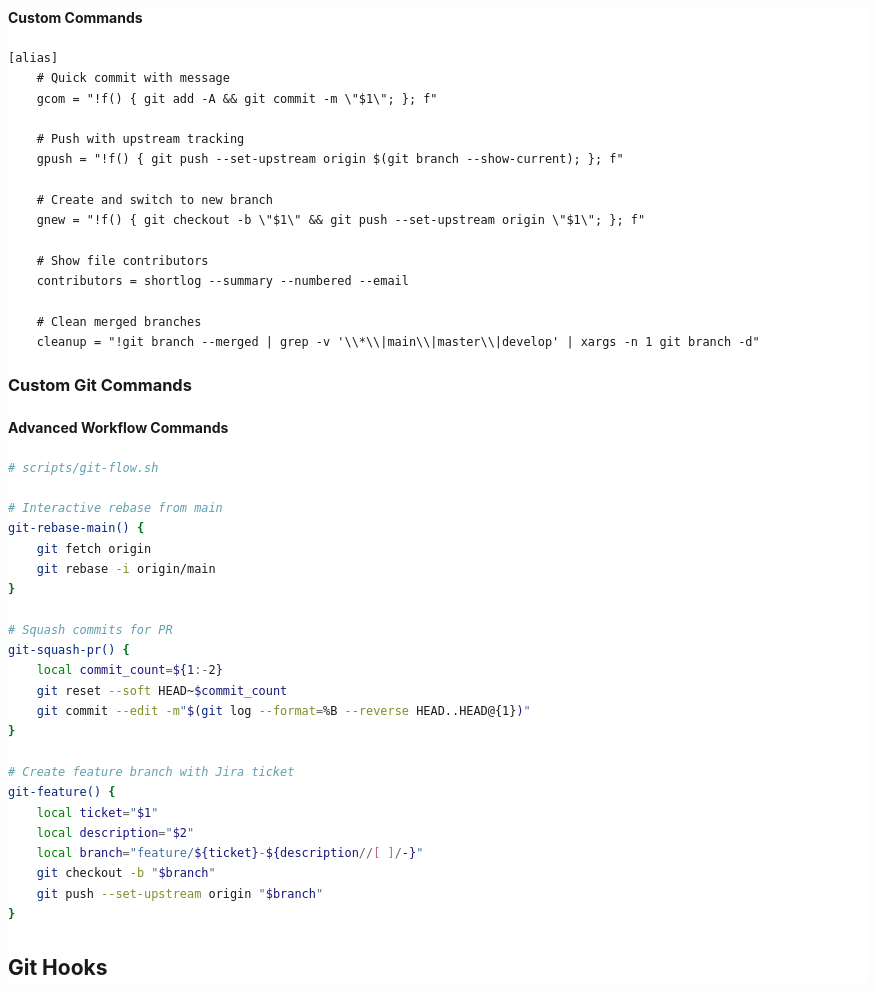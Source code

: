 #### Custom Commands
```gitconfig
[alias]
    # Quick commit with message
    gcom = "!f() { git add -A && git commit -m \"$1\"; }; f"
    
    # Push with upstream tracking
    gpush = "!f() { git push --set-upstream origin $(git branch --show-current); }; f"
    
    # Create and switch to new branch
    gnew = "!f() { git checkout -b \"$1\" && git push --set-upstream origin \"$1\"; }; f"
    
    # Show file contributors
    contributors = shortlog --summary --numbered --email
    
    # Clean merged branches
    cleanup = "!git branch --merged | grep -v '\\*\\|main\\|master\\|develop' | xargs -n 1 git branch -d"
```

### Custom Git Commands

#### Advanced Workflow Commands
```bash
# scripts/git-flow.sh

# Interactive rebase from main
git-rebase-main() {
    git fetch origin
    git rebase -i origin/main
}

# Squash commits for PR
git-squash-pr() {
    local commit_count=${1:-2}
    git reset --soft HEAD~$commit_count
    git commit --edit -m"$(git log --format=%B --reverse HEAD..HEAD@{1})"
}

# Create feature branch with Jira ticket
git-feature() {
    local ticket="$1"
    local description="$2"
    local branch="feature/${ticket}-${description//[ ]/-}"
    git checkout -b "$branch"
    git push --set-upstream origin "$branch"
}
```

## Git Hooks
